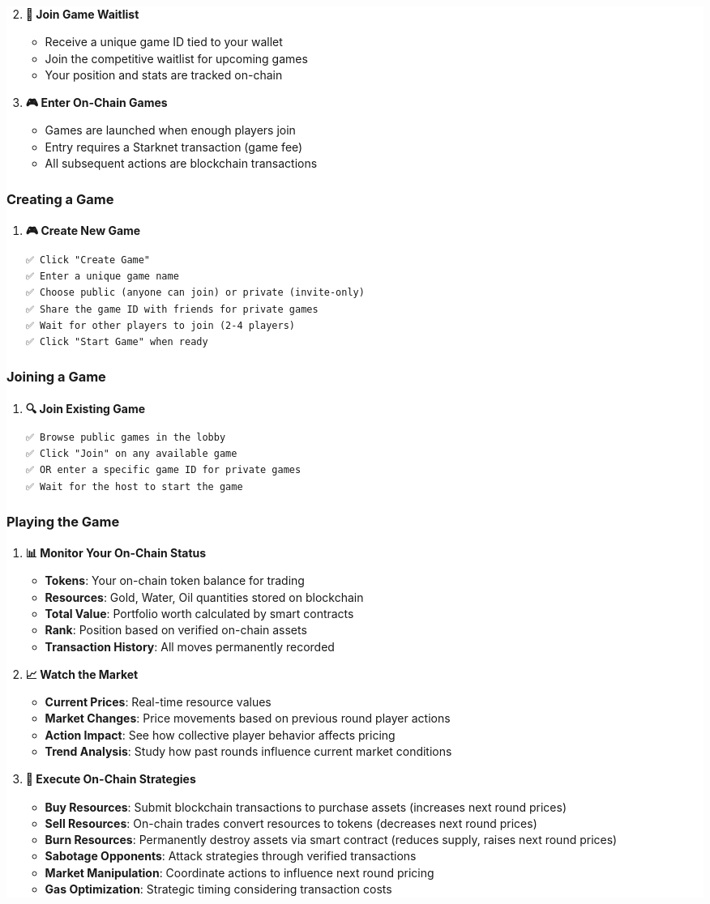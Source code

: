 2. **🎯 Join Game Waitlist**
   - Receive a unique game ID tied to your wallet
   - Join the competitive waitlist for upcoming games
   - Your position and stats are tracked on-chain

3. **🎮 Enter On-Chain Games**
   - Games are launched when enough players join
   - Entry requires a Starknet transaction (game fee)
   - All subsequent actions are blockchain transactions

### Creating a Game

1. **🎮 Create New Game**
   ```
   ✅ Click "Create Game"
   ✅ Enter a unique game name
   ✅ Choose public (anyone can join) or private (invite-only)
   ✅ Share the game ID with friends for private games
   ✅ Wait for other players to join (2-4 players)
   ✅ Click "Start Game" when ready
   ```

### Joining a Game

1. **🔍 Join Existing Game**
   ```
   ✅ Browse public games in the lobby
   ✅ Click "Join" on any available game
   ✅ OR enter a specific game ID for private games
   ✅ Wait for the host to start the game
   ```

### Playing the Game

1. **📊 Monitor Your On-Chain Status**
   - **Tokens**: Your on-chain token balance for trading
   - **Resources**: Gold, Water, Oil quantities stored on blockchain
   - **Total Value**: Portfolio worth calculated by smart contracts
   - **Rank**: Position based on verified on-chain assets
   - **Transaction History**: All moves permanently recorded

2. **📈 Watch the Market**
   - **Current Prices**: Real-time resource values
   - **Market Changes**: Price movements based on previous round player actions
   - **Action Impact**: See how collective player behavior affects pricing
   - **Trend Analysis**: Study how past rounds influence current market conditions

3. **🎯 Execute On-Chain Strategies**
   - **Buy Resources**: Submit blockchain transactions to purchase assets (increases next round prices)
   - **Sell Resources**: On-chain trades convert resources to tokens (decreases next round prices)
   - **Burn Resources**: Permanently destroy assets via smart contract (reduces supply, raises next round prices)
   - **Sabotage Opponents**: Attack strategies through verified transactions
   - **Market Manipulation**: Coordinate actions to influence next round pricing
   - **Gas Optimization**: Strategic timing considering transaction costs

